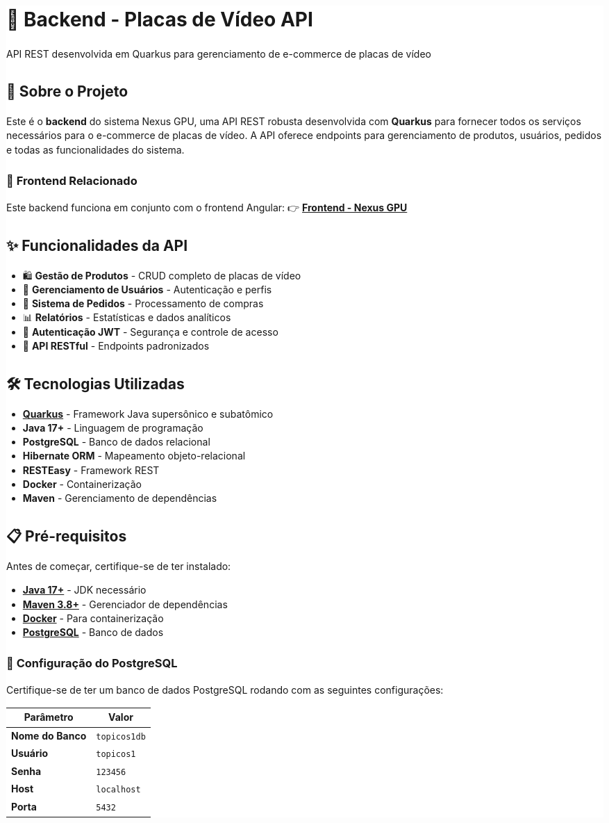 # 🚀 Backend - Placas de Vídeo API

API REST desenvolvida em Quarkus para gerenciamento de e-commerce de placas de vídeo

## 🎯 Sobre o Projeto

Este é o **backend** do sistema Nexus GPU, uma API REST robusta desenvolvida com **Quarkus** para fornecer todos os serviços necessários para o e-commerce de placas de vídeo. A API oferece endpoints para gerenciamento de produtos, usuários, pedidos e todas as funcionalidades do sistema.

### 🔗 **Frontend Relacionado**
Este backend funciona em conjunto com o frontend Angular:
👉 **[Frontend - Nexus GPU](https://github.com/JoaoPOPaulino/PlacaDeVideo)**

## ✨ Funcionalidades da API

- 🛍️ **Gestão de Produtos** - CRUD completo de placas de vídeo
- 👤 **Gerenciamento de Usuários** - Autenticação e perfis
- 🛒 **Sistema de Pedidos** - Processamento de compras
- 📊 **Relatórios** - Estatísticas e dados analíticos
- 🔐 **Autenticação JWT** - Segurança e controle de acesso
- 📱 **API RESTful** - Endpoints padronizados

## 🛠️ Tecnologias Utilizadas

- **[Quarkus](https://quarkus.io/)** - Framework Java supersônico e subatômico
- **Java 17+** - Linguagem de programação
- **PostgreSQL** - Banco de dados relacional
- **Hibernate ORM** - Mapeamento objeto-relacional
- **RESTEasy** - Framework REST
- **Docker** - Containerização
- **Maven** - Gerenciamento de dependências

## 📋 Pré-requisitos

Antes de começar, certifique-se de ter instalado:

- **[Java 17+](https://adoptopenjdk.net/)** - JDK necessário
- **[Maven 3.8+](https://maven.apache.org/)** - Gerenciador de dependências
- **[Docker](https://www.docker.com/)** - Para containerização
- **[PostgreSQL](https://www.postgresql.org/)** - Banco de dados

### 🐘 **Configuração do PostgreSQL**

Certifique-se de ter um banco de dados PostgreSQL rodando com as seguintes configurações:

| Parâmetro | Valor |
|-----------|-------|
| **Nome do Banco** | `topicos1db` |
| **Usuário** | `topicos1` |
| **Senha** | `123456` |
| **Host** | `localhost` |
| **Porta** | `5432` |
